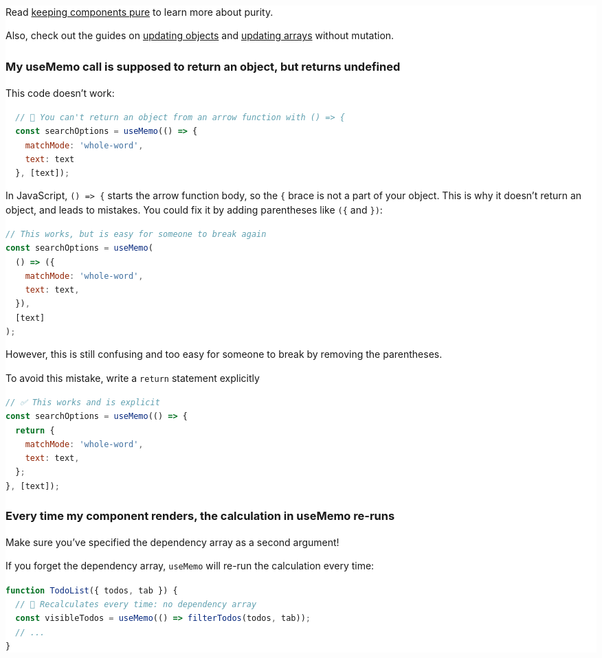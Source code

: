 Read [keeping components pure](https://react.dev/learn/keeping-components-pure) to learn more about purity.

Also, check out the guides on [updating objects](https://react.dev/learn/updating-objects-in-state) and [updating arrays](https://react.dev/learn/updating-arrays-in-state) without mutation.

### My useMemo call is supposed to return an object, but returns undefined

This code doesn’t work:

```javascript
  // 🔴 You can't return an object from an arrow function with () => {
  const searchOptions = useMemo(() => {
    matchMode: 'whole-word',
    text: text
  }, [text]);
```

In JavaScript, `() => {` starts the arrow function body, so the `{` brace is not a part of your object. This is why it doesn’t return an object, and leads to mistakes. You could fix it by adding parentheses like `({` and `})`:

```javascript
// This works, but is easy for someone to break again
const searchOptions = useMemo(
  () => ({
    matchMode: 'whole-word',
    text: text,
  }),
  [text]
);
```

However, this is still confusing and too easy for someone to break by removing the parentheses.

To avoid this mistake, write a `return` statement explicitly

```javascript
// ✅ This works and is explicit
const searchOptions = useMemo(() => {
  return {
    matchMode: 'whole-word',
    text: text,
  };
}, [text]);
```

### Every time my component renders, the calculation in useMemo re-runs

Make sure you’ve specified the dependency array as a second argument!

If you forget the dependency array, `useMemo` will re-run the calculation every time:

```javascript
function TodoList({ todos, tab }) {
  // 🔴 Recalculates every time: no dependency array
  const visibleTodos = useMemo(() => filterTodos(todos, tab));
  // ...
}
```
